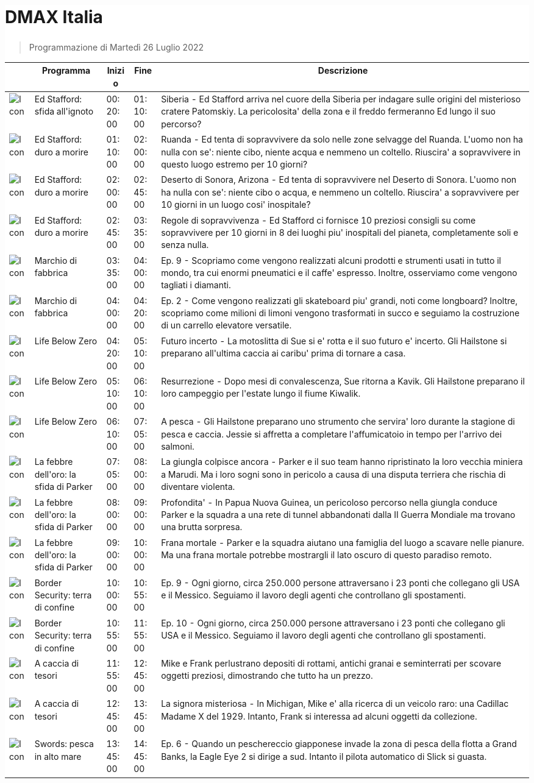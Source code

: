 # DMAX Italia
> Programmazione di Martedì 26 Luglio 2022

||Programma|Inizio|Fine|Descrizione|
|---|---|---|---|---|
|![Icon](https://guidatv.sky.it/uuid/077a50e9-2b4d-4b85-9841-5f2c66a0d642/cover?md5ChecksumParam=071cab295feb64a6093098dd25e50749)|Ed Stafford: sfida all&#039;ignoto|00:20:00|01:10:00|Siberia - Ed Stafford arriva nel cuore della Siberia per indagare sulle origini del misterioso cratere Patomskiy. La pericolosita&#039; della zona e il freddo fermeranno Ed lungo il suo percorso?
|![Icon](https://guidatv.sky.it/uuid/Intrattenimento_Cover_aS6G29F8N9.png)|Ed Stafford: duro a morire|01:10:00|02:00:00|Ruanda - Ed tenta di sopravvivere da solo nelle zone selvagge del Ruanda. L&#039;uomo non ha nulla con se&#039;: niente cibo, niente acqua e nemmeno un coltello. Riuscira&#039; a sopravvivere in questo luogo estremo per 10 giorni?
|![Icon](https://guidatv.sky.it/uuid/Intrattenimento_Cover_aS6G29F8N9.png)|Ed Stafford: duro a morire|02:00:00|02:45:00|Deserto di Sonora, Arizona - Ed tenta di sopravvivere nel Deserto di Sonora. L&#039;uomo non ha nulla con se&#039;: niente cibo o acqua, e nemmeno un coltello. Riuscira&#039; a sopravvivere per 10 giorni in un luogo cosi&#039; inospitale?
|![Icon](https://guidatv.sky.it/uuid/Intrattenimento_Cover_aS6G29F8N9.png)|Ed Stafford: duro a morire|02:45:00|03:35:00|Regole di sopravvivenza - Ed Stafford ci fornisce 10 preziosi consigli su come sopravvivere per 10 giorni in 8 dei luoghi piu&#039; inospitali del pianeta, completamente soli e senza nulla.
|![Icon](https://guidatv.sky.it/uuid/Intrattenimento_Cover_aS6G29F8N9.png)|Marchio di fabbrica|03:35:00|04:00:00|Ep. 9 - Scopriamo come vengono realizzati alcuni prodotti e strumenti usati in tutto il mondo, tra cui enormi pneumatici e il caffe&#039; espresso. Inoltre, osserviamo come vengono tagliati i diamanti.
|![Icon](https://guidatv.sky.it/uuid/08bc1a46-ce4b-4f8d-ac6f-eead50a27ae6/cover?md5ChecksumParam=4aa9c191e7d8a83e45b9f3d490aeb43c)|Marchio di fabbrica|04:00:00|04:20:00|Ep. 2 - Come vengono realizzati gli skateboard piu&#039; grandi, noti come longboard? Inoltre, scopriamo come milioni di limoni vengono trasformati in succo e seguiamo la costruzione di un carrello elevatore versatile.
|![Icon](https://guidatv.sky.it/uuid/Intrattenimento_Cover_aS6G29F8N9.png)|Life Below Zero|04:20:00|05:10:00|Futuro incerto - La motoslitta di Sue si e&#039; rotta e il suo futuro e&#039; incerto. Gli Hailstone si preparano all&#039;ultima caccia ai caribu&#039; prima di tornare a casa.
|![Icon](https://guidatv.sky.it/uuid/Intrattenimento_Cover_aS6G29F8N9.png)|Life Below Zero|05:10:00|06:10:00|Resurrezione - Dopo mesi di convalescenza, Sue ritorna a Kavik. Gli Hailstone preparano il loro campeggio per l&#039;estate lungo il fiume Kiwalik.
|![Icon](https://guidatv.sky.it/uuid/Intrattenimento_Cover_aS6G29F8N9.png)|Life Below Zero|06:10:00|07:05:00|A pesca - Gli Hailstone preparano uno strumento che servira&#039; loro durante la stagione di pesca e caccia. Jessie si affretta a completare l&#039;affumicatoio in tempo per l&#039;arrivo dei salmoni.
|![Icon](https://guidatv.sky.it/uuid/01863465-75d7-414a-94ee-1a71f4652aeb/cover?md5ChecksumParam=4f87041ec5e3329a7549acc9b9bd7f13)|La febbre dell&#039;oro: la sfida di Parker|07:05:00|08:00:00|La giungla colpisce ancora - Parker e il suo team hanno ripristinato la loro vecchia miniera a Marudi. Ma i loro sogni sono in pericolo a causa di una disputa terriera che rischia di diventare violenta.
|![Icon](https://guidatv.sky.it/uuid/0d8b57ea-d3d8-4635-a21e-a837a289462f/cover?md5ChecksumParam=de71aa405ef0985815146a9ea833ad90)|La febbre dell&#039;oro: la sfida di Parker|08:00:00|09:00:00|Profondita&#039; - In Papua Nuova Guinea, un pericoloso percorso nella giungla conduce Parker e la squadra a una rete di tunnel abbandonati dalla II Guerra Mondiale ma trovano una brutta sorpresa.
|![Icon](https://guidatv.sky.it/uuid/0d8b57ea-d3d8-4635-a21e-a837a289462f/cover?md5ChecksumParam=de71aa405ef0985815146a9ea833ad90)|La febbre dell&#039;oro: la sfida di Parker|09:00:00|10:00:00|Frana mortale - Parker e la squadra aiutano una famiglia del luogo a scavare nelle pianure. Ma una frana mortale potrebbe mostrargli il lato oscuro di questo paradiso remoto.
|![Icon](https://guidatv.sky.it/uuid/Intrattenimento_Cover_aS6G29F8N9.png)|Border Security: terra di confine|10:00:00|10:55:00|Ep. 9 - Ogni giorno, circa 250.000 persone attraversano i 23 ponti che collegano gli USA e il Messico. Seguiamo il lavoro degli agenti che controllano gli spostamenti.
|![Icon](https://guidatv.sky.it/uuid/Intrattenimento_Cover_aS6G29F8N9.png)|Border Security: terra di confine|10:55:00|11:55:00|Ep. 10 - Ogni giorno, circa 250.000 persone attraversano i 23 ponti che collegano gli USA e il Messico. Seguiamo il lavoro degli agenti che controllano gli spostamenti.
|![Icon](https://guidatv.sky.it/uuid/136983c1-c662-4643-87ec-a3e31ead3dc0/cover?md5ChecksumParam=7a1feac0a3b48d5118773d9cfd1a20a3)|A caccia di tesori|11:55:00|12:45:00|Mike e Frank perlustrano depositi di rottami, antichi granai e seminterrati per scovare oggetti preziosi, dimostrando che tutto ha un prezzo.
|![Icon](https://guidatv.sky.it/uuid/Intrattenimento_Cover_aS6G29F8N9.png)|A caccia di tesori|12:45:00|13:45:00|La signora misteriosa - In Michigan, Mike e&#039; alla ricerca di un veicolo raro: una Cadillac Madame X del 1929. Intanto, Frank si interessa ad alcuni oggetti da collezione.
|![Icon](https://guidatv.sky.it/uuid/Intrattenimento_Cover_aS6G29F8N9.png)|Swords: pesca in alto mare|13:45:00|14:45:00|Ep. 6 - Quando un peschereccio giapponese invade la zona di pesca della flotta a Grand Banks, la Eagle Eye 2 si dirige a sud. Intanto il pilota automatico di Slick si guasta.
